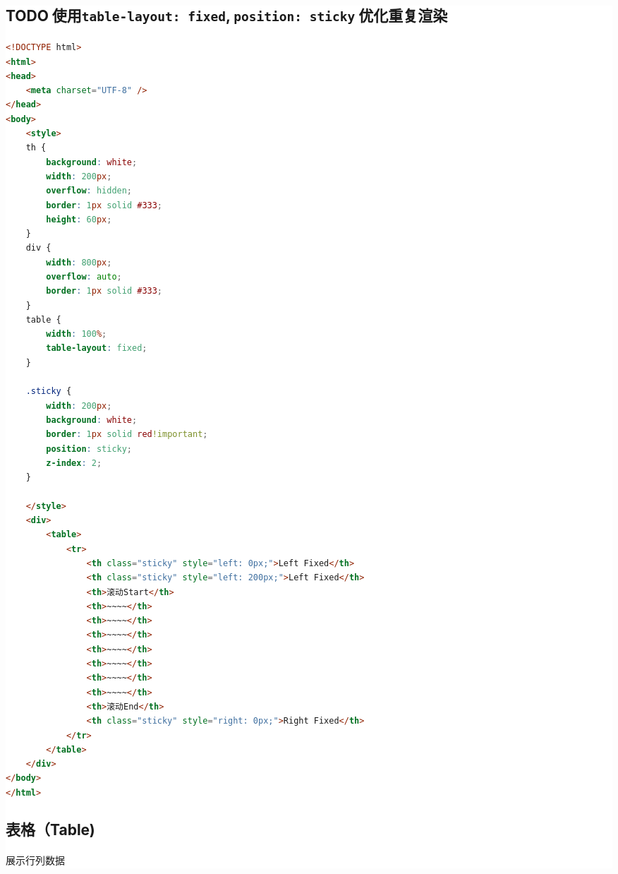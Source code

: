 
## TODO 使用`table-layout: fixed`, `position: sticky` 优化重复渲染

```html
<!DOCTYPE html>
<html>
<head>
	<meta charset="UTF-8" />
</head>
<body>
	<style>
	th {
		background: white;
		width: 200px;
		overflow: hidden;
		border: 1px solid #333;
		height: 60px;
	}
	div {
		width: 800px;
		overflow: auto; 
		border: 1px solid #333;
	}
	table {
		width: 100%;
		table-layout: fixed;
	}

	.sticky {
		width: 200px;
		background: white;
		border: 1px solid red!important;
		position: sticky; 
		z-index: 2;
	}

	</style>
	<div>
		<table>
			<tr>
				<th class="sticky" style="left: 0px;">Left Fixed</th>
				<th class="sticky" style="left: 200px;">Left Fixed</th>
				<th>滚动Start</th>
				<th>~~~~</th>
				<th>~~~~</th>
				<th>~~~~</th>
				<th>~~~~</th>
				<th>~~~~</th>
				<th>~~~~</th>
				<th>~~~~</th>
				<th>滚动End</th>
				<th class="sticky" style="right: 0px;">Right Fixed</th>
			</tr>
		</table>
	</div>
</body>
</html>
```
## 表格（Table)
展示行列数据
